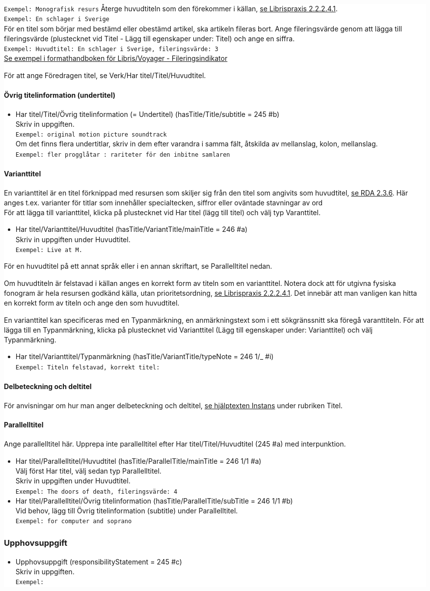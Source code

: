   ```Exempel: Monografisk resurs```
  Återge huvudtiteln som den förekommer i källan, [se Librispraxis 2.2.2.4.1](http://access.rdatoolkit.org/kbspchp2_kbsp2-51.html).</BR> 
  ```Exempel: En schlager i Sverige```  
  För en titel som börjar med bestämd eller obestämd artikel, ska artikeln fileras bort. Ange fileringsvärde genom att lägga till fileringsvärde (plustecknet vid Titel - Lägg till egenskaper under: Titel) och ange en siffra.  
  ```Exempel: Huvudtitel: En schlager i Sverige, fileringsvärde: 3```  
  [Se exempel i formathandboken för Libris/Voyager - Fileringsindikator]( http://www.kb.se/katalogisering/Formathandboken/Fileringsindikator/)

  För att ange Föredragen titel, se Verk/Har titel/Titel/Huvudtitel.  

#### Övrig titelinformation (undertitel)
  * Har titel/Titel/Övrig titelinformation (= Undertitel) (hasTitle/Title/subtitle = 245 #b)  
  Skriv in uppgiften.  
  ```Exempel: original motion picture soundtrack```  
  Om det finns flera undertitlar, skriv in dem efter varandra i samma fält, åtskilda av mellanslag, kolon, mellanslag.  
  ```Exempel: fler progglåtar : rariteter för den inbitne samlaren```

#### Varianttitel   
  En varianttitel är en titel förknippad med resursen som skiljer sig från den titel som angivits som huvudtitel, [se RDA 2.3.6](http://access.rdatoolkit.org/rdachp2_rda2-4004.html). Här anges t.ex. varianter för titlar som innehåller specialtecken, siffror eller oväntade stavningar av ord</BR>
  För att lägga till varianttitel, klicka på plustecknet vid Har titel (lägg till titel) och välj typ Varanttitel.
  * Har titel/Varianttitel/Huvudtitel (hasTitle/VariantTitle/mainTitle = 246 #a)   
    Skriv in uppgiften under Huvudtitel.    
    ```Exempel: Live at M.```  

  För en huvudtitel på ett annat språk eller i en annan skriftart, se Parallelltitel nedan.

  Om huvudtiteln är felstavad i källan anges en korrekt form av titeln som en varianttitel. Notera dock att för utgivna fysiska fonogram är hela resursen godkänd källa, utan prioritetsordning, [se Librispraxis 2.2.2.4.1](http://access.rdatoolkit.org/kbspchp2_kbsp2-51.html). Det innebär att man vanligen kan hitta en korrekt form av titeln och ange den som huvudtitel.

  En varianttitel kan specificeras med en Typanmärkning, en anmärkningstext som i ett sökgränssnitt ska föregå varanttiteln. För att lägga till en Typanmärkning, klicka på plustecknet vid Varianttitel (Lägg till egenskaper under: Varianttitel) och välj Typanmärkning.

  * Har titel/Varianttitel/Typanmärkning (hasTitle/VariantTitle/typeNote = 246 1/_ #i)  
  ```Exempel: Titeln felstavad, korrekt titel:```   
    
#### Delbeteckning och deltitel
  För anvisningar om hur man anger delbeteckning och deltitel, [se hjälptexten Instans](https://libris.kb.se/katalogisering/help/workflow-instance#titel) under rubriken Titel. 

#### Parallelltitel  
  Ange parallelltitel här. Upprepa inte parallelltitel efter Har titel/Titel/Huvudtitel (245 #a) med interpunktion.   
  * Har titel/Parallelltitel/Huvudtitel (hasTitle/ParallelTitle/mainTitle = 246 1/1 #a)   
  Välj först Har titel, välj sedan typ Parallelltitel.  
  Skriv in uppgiften under Huvudtitel.     
  ```Exempel: The doors of death, fileringsvärde: 4```  
  * Har titel/Parallelltitel/Övrig titelinformation (hasTitle/ParallelTitle/subTitle = 246 1/1 #b)   
  Vid behov, lägg till Övrig titelinformation (subtitle) under Parallelltitel.   
  ```Exempel: for computer and soprano```  
  
### Upphovsuppgift
  * Upphovsuppgift (responsibilityStatement = 245 #c)  
  Skriv in uppgiften.
  <br/>```Exempel:```
  ```